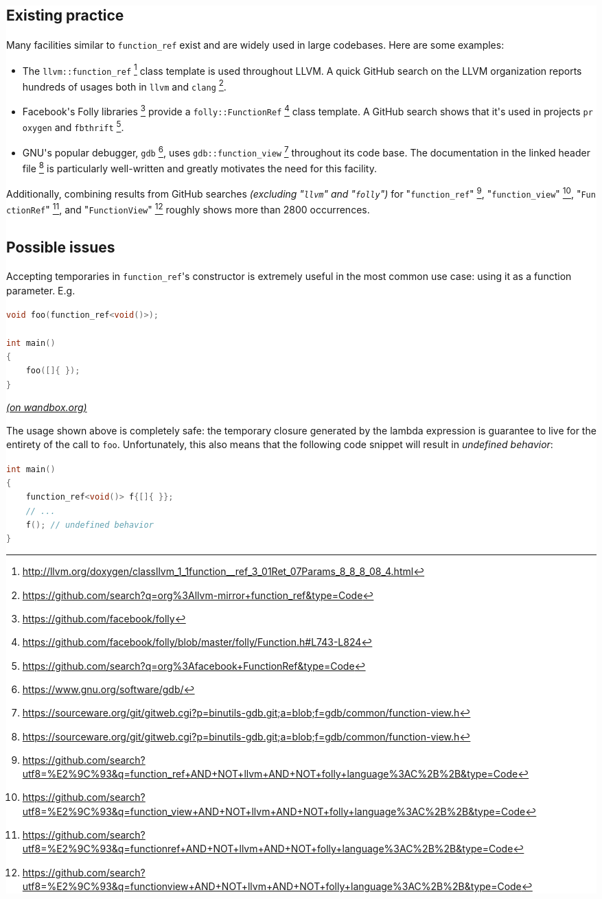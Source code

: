 

## Existing practice

Many facilities similar to `function_ref` exist and are widely used in large codebases. Here are some examples:

* The `llvm::function_ref` [^llvmfunctionref] class template is used throughout LLVM. A quick GitHub search on the LLVM organization reports hundreds of usages both in `llvm` and `clang` [^githubsearch0].

* Facebook's Folly libraries [^folly] provide a `folly::FunctionRef` [^follyfunctionref] class template. A GitHub search shows that it's used in projects `proxygen` and `fbthrift` [^follyusages].

* GNU's popular debugger, `gdb` [^gdb], uses `gdb::function_view` [^gdbfnview] throughout its code base. The documentation in the linked header file [^gdbfnview] is particularly well-written and greatly motivates the need for this facility.

Additionally, combining results from GitHub searches *(excluding "`llvm`" and "`folly`")* for "`function_ref`" [^githubsearch1], "`function_view`" [^githubsearch2], "`FunctionRef`" [^githubsearch3], and "`FunctionView`" [^githubsearch4] roughly shows more than 2800 occurrences.



## Possible issues

Accepting temporaries in `function_ref`'s constructor is extremely useful in the most common use case: using it as a function parameter. E.g.

```cpp
void foo(function_ref<void()>);

int main()
{
    foo([]{ });
}
```

<div class="inline-link">

[*(on wandbox.org)*](https://wandbox.org/permlink/BPtbPeQtErPGj4X7)

</div>

The usage shown above is completely safe: the temporary closure generated by the lambda expression is guarantee to live for the entirety of the call to `foo`. Unfortunately, this also means that the following code snippet will result in *undefined behavior*:

```cpp
int main()
{
    function_ref<void()> f{[]{ }};
    // ...
    f(); // undefined behavior
}
```

<div class="inline-link">


[^passingfunctionstofunctions]: <https://vittorioromeo.info/index/blog/passing_functions_to_functions.html#benchmark---generated-assembly>
[^llvmfunctionref]: <http://llvm.org/doxygen/classllvm_1_1function__ref_3_01Ret_07Params_8_8_8_08_4.html>
[^githubsearch0]: <https://github.com/search?q=org%3Allvm-mirror+function_ref&type=Code>
[^folly]: <https://github.com/facebook/folly>
[^follyfunctionref]: <https://github.com/facebook/folly/blob/master/folly/Function.h#L743-L824>
[^follyusages]: <https://github.com/search?q=org%3Afacebook+FunctionRef&type=Code>
[^githubsearch1]: <https://github.com/search?utf8=%E2%9C%93&q=function_ref+AND+NOT+llvm+AND+NOT+folly+language%3AC%2B%2B&type=Code>
[^githubsearch2]: <https://github.com/search?utf8=%E2%9C%93&q=function_view+AND+NOT+llvm+AND+NOT+folly+language%3AC%2B%2B&type=Code>
[^githubsearch3]: <https://github.com/search?utf8=%E2%9C%93&q=functionref+AND+NOT+llvm+AND+NOT+folly+language%3AC%2B%2B&type=Code>
[^githubsearch4]: <https://github.com/search?utf8=%E2%9C%93&q=functionview+AND+NOT+llvm+AND+NOT+folly+language%3AC%2B%2B&type=Code>
[^gistub]: <https://gist.github.com/SuperV1234/a41eb1c825bfbb43f595b13bd4ea99c3>
[^stringview]: <http://www.open-std.org/jtc1/sc22/wg21/docs/papers/2013/n3762.html>
[^jmfunctionview]: <http://foonathan.net/blog/2017/01/20/function-ref-implementation.html>
[^jmstringview]: <http://foonathan.net/blog/2017/03/22/string_view-temporary.html>
[^lifetimes]: <https://github.com/isocpp/CppCoreGuidelines/blob/master/docs/Lifetimes%20I%20and%20II%20-%20v0.9.1.pdf>
[^gdb]: <https://www.gnu.org/software/gdb/>
[^p0045r1]: <http://wg21.link/p0045r1>
[^n4159]: <http://wg21.link/N4159>
[^gdbfnview]: <https://sourceware.org/git/gitweb.cgi?p=binutils-gdb.git;a=blob;f=gdb/common/function-view.h>
